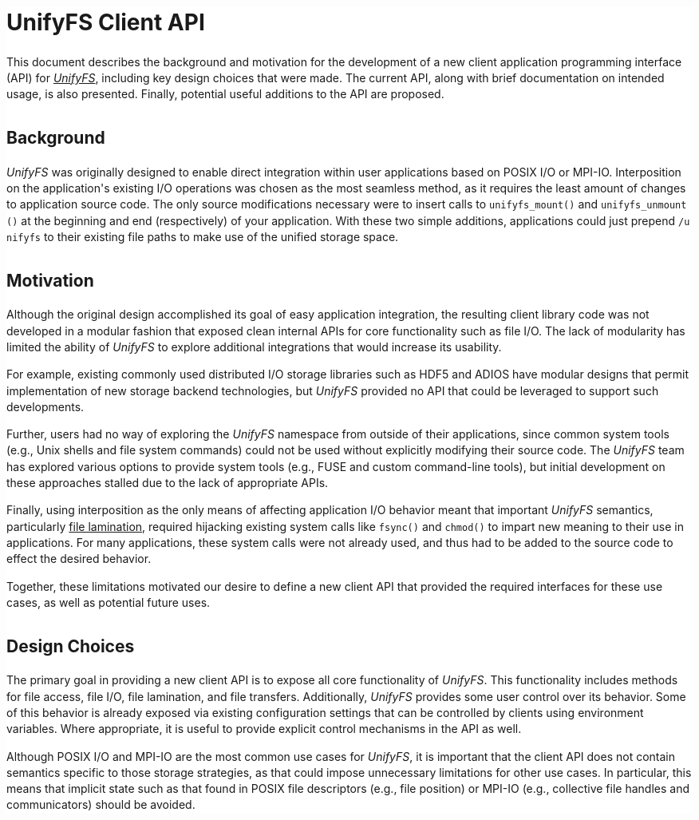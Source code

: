 # UnifyFS Client API

This document describes the background and motivation for the development of a new client application programming interface (API) for [_UnifyFS_][1], including key design choices that were made. The current API, along with brief documentation on intended
usage, is also presented. Finally, potential useful additions to the API are proposed.

## Background

_UnifyFS_ was originally designed to enable direct integration within user applications based on POSIX I/O or MPI-IO. Interposition on the application's existing I/O operations was chosen as the most seamless method, as it requires the least amount of changes to application source code. The only source modifications necessary were to insert calls to `unifyfs_mount()` and `unifyfs_unmount()` at the beginning and end (respectively) of your application. With these two simple additions, applications could just prepend `/unifyfs` to their existing file paths to make use of the unified storage space.

## Motivation

Although the original design accomplished its goal of easy application integration, the resulting client library code was not developed in a modular fashion that exposed clean internal APIs for core functionality such as file I/O. The lack of modularity has limited the ability of _UnifyFS_ to explore additional integrations that would increase its usability.

For example, existing commonly used distributed I/O storage libraries such as HDF5 and ADIOS have modular designs that permit implementation of new storage backend technologies, but _UnifyFS_ provided no API that could be leveraged to support such developments.

Further, users had no way of exploring the _UnifyFS_ namespace from outside of their applications, since common system tools (e.g., Unix shells and file system commands) could not be used without explicitly modifying their source code. The _UnifyFS_ team has explored various options to provide system tools (e.g., FUSE and custom command-line tools), but initial development on these approaches stalled due to the lack of appropriate APIs.

Finally, using interposition as the only means of affecting application I/O behavior meant that important _UnifyFS_ semantics, particularly [file lamination][2], required hijacking existing system calls like `fsync()` and `chmod()` to impart new meaning to their use in applications. For many applications, these system calls were not already used, and thus had to be added to the source code to effect the desired behavior.

Together, these limitations motivated our desire to define a new client API that provided the required interfaces for these use cases, as well as potential future uses.

## Design Choices

The primary goal in providing a new client API is to expose all core functionality of _UnifyFS_. This functionality includes methods for file access, file I/O, file lamination, and file transfers. Additionally, _UnifyFS_ provides some user control over its behavior. Some of this behavior is already exposed via existing configuration settings that can be controlled by clients using environment variables. Where appropriate, it is useful to provide explicit control mechanisms in the API as well.

Although POSIX I/O and MPI-IO are the most common use cases for _UnifyFS_, it is important that the client API does not contain semantics specific to those storage strategies, as that could impose unnecessary limitations for other use cases. In particular, this means that implicit state such as that found in POSIX file descriptors (e.g., file position) or MPI-IO (e.g., collective file handles and communicators) should be avoided.


[1]: https://unifyfs.readthedocs.io/en/v0.9.0/overview.html
[2]: https://unifyfs.readthedocs.io/en/v0.9.0/assumptions.html#consistency-model
[3]: https://pubs.opengroup.org/onlinepubs/9699919799/functions/nftw.html
[4]: https://pubs.opengroup.org/onlinepubs/9699919799/functions/mmap.html
